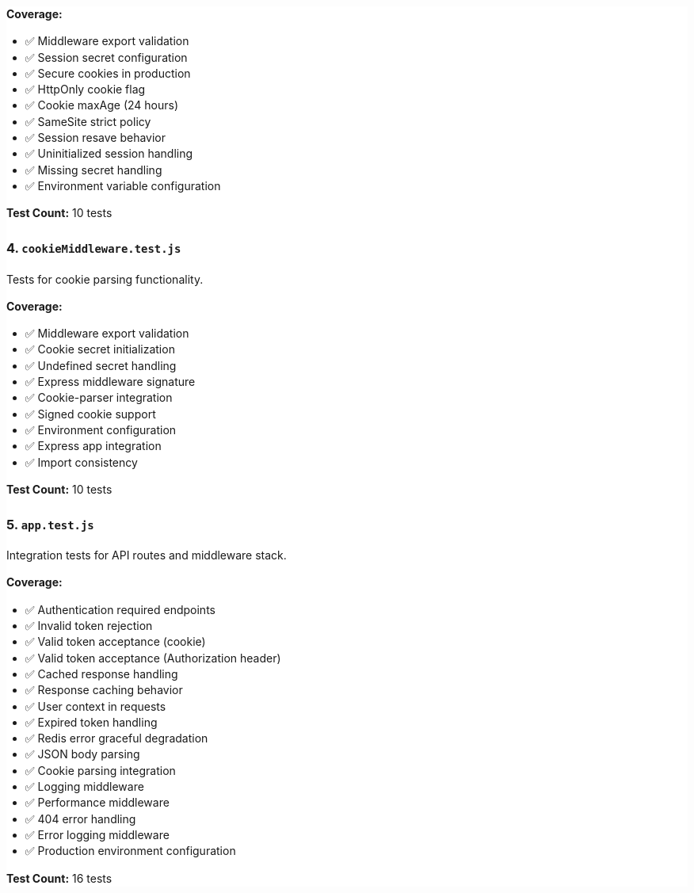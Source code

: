 **Coverage:**
- ✅ Middleware export validation
- ✅ Session secret configuration
- ✅ Secure cookies in production
- ✅ HttpOnly cookie flag
- ✅ Cookie maxAge (24 hours)
- ✅ SameSite strict policy
- ✅ Session resave behavior
- ✅ Uninitialized session handling
- ✅ Missing secret handling
- ✅ Environment variable configuration

**Test Count:** 10 tests

### 4. `cookieMiddleware.test.js`
Tests for cookie parsing functionality.

**Coverage:**
- ✅ Middleware export validation
- ✅ Cookie secret initialization
- ✅ Undefined secret handling
- ✅ Express middleware signature
- ✅ Cookie-parser integration
- ✅ Signed cookie support
- ✅ Environment configuration
- ✅ Express app integration
- ✅ Import consistency

**Test Count:** 10 tests

### 5. `app.test.js`
Integration tests for API routes and middleware stack.

**Coverage:**
- ✅ Authentication required endpoints
- ✅ Invalid token rejection
- ✅ Valid token acceptance (cookie)
- ✅ Valid token acceptance (Authorization header)
- ✅ Cached response handling
- ✅ Response caching behavior
- ✅ User context in requests
- ✅ Expired token handling
- ✅ Redis error graceful degradation
- ✅ JSON body parsing
- ✅ Cookie parsing integration
- ✅ Logging middleware
- ✅ Performance middleware
- ✅ 404 error handling
- ✅ Error logging middleware
- ✅ Production environment configuration

**Test Count:** 16 tests
